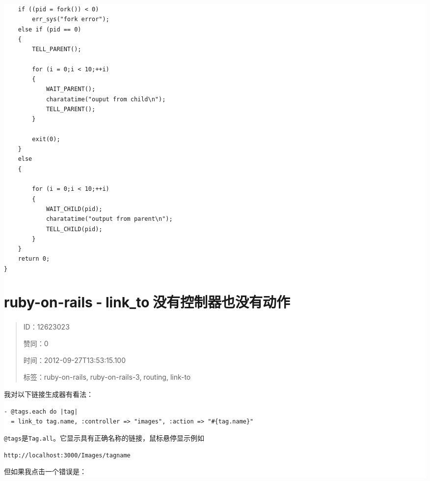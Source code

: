 ```
    if ((pid = fork()) < 0)
        err_sys("fork error");
    else if (pid == 0)
    {
        TELL_PARENT();

        for (i = 0;i < 10;++i)
        {
            WAIT_PARENT();
            charatatime("ouput from child\n");
            TELL_PARENT();
        }

        exit(0);
    }
    else
    {

        for (i = 0;i < 10;++i)
        {
            WAIT_CHILD(pid);
            charatatime("output from parent\n");
            TELL_CHILD(pid);
        }
    }
    return 0;
} 
```

# ruby-on-rails - link_to 没有控制器也没有动作

> ID：12623023
> 
> 赞同：0
> 
> 时间：2012-09-27T13:53:15.100
> 
> 标签：ruby-on-rails, ruby-on-rails-3, routing, link-to

我对以下链接生成器有看法：

```
- @tags.each do |tag|
  = link_to tag.name, :controller => "images", :action => "#{tag.name}" 
```

`@tags`是`Tag.all`。它显示具有正确名称的链接，鼠标悬停显示例如

```
http://localhost:3000/Images/tagname 
```

但如果我点击一个错误是：
